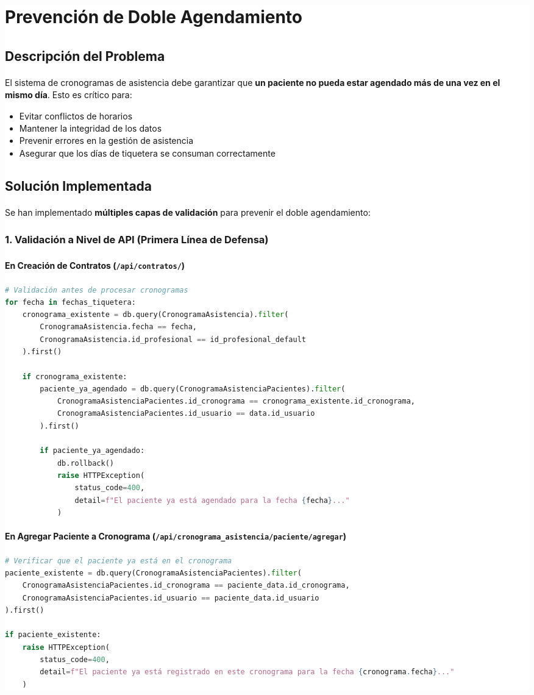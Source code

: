 # Prevención de Doble Agendamiento

## Descripción del Problema

El sistema de cronogramas de asistencia debe garantizar que **un paciente no pueda estar agendado más de una vez en el mismo día**. Esto es crítico para:

- Evitar conflictos de horarios
- Mantener la integridad de los datos
- Prevenir errores en la gestión de asistencia
- Asegurar que los días de tiquetera se consuman correctamente

## Solución Implementada

Se han implementado **múltiples capas de validación** para prevenir el doble agendamiento:

### 1. Validación a Nivel de API (Primera Línea de Defensa)

#### En Creación de Contratos (`/api/contratos/`)

```python
# Validación antes de procesar cronogramas
for fecha in fechas_tiquetera:
    cronograma_existente = db.query(CronogramaAsistencia).filter(
        CronogramaAsistencia.fecha == fecha,
        CronogramaAsistencia.id_profesional == id_profesional_default
    ).first()

    if cronograma_existente:
        paciente_ya_agendado = db.query(CronogramaAsistenciaPacientes).filter(
            CronogramaAsistenciaPacientes.id_cronograma == cronograma_existente.id_cronograma,
            CronogramaAsistenciaPacientes.id_usuario == data.id_usuario
        ).first()

        if paciente_ya_agendado:
            db.rollback()
            raise HTTPException(
                status_code=400,
                detail=f"El paciente ya está agendado para la fecha {fecha}..."
            )
```

#### En Agregar Paciente a Cronograma (`/api/cronograma_asistencia/paciente/agregar`)

```python
# Verificar que el paciente ya está en el cronograma
paciente_existente = db.query(CronogramaAsistenciaPacientes).filter(
    CronogramaAsistenciaPacientes.id_cronograma == paciente_data.id_cronograma,
    CronogramaAsistenciaPacientes.id_usuario == paciente_data.id_usuario
).first()

if paciente_existente:
    raise HTTPException(
        status_code=400,
        detail=f"El paciente ya está registrado en este cronograma para la fecha {cronograma.fecha}..."
    )
```
